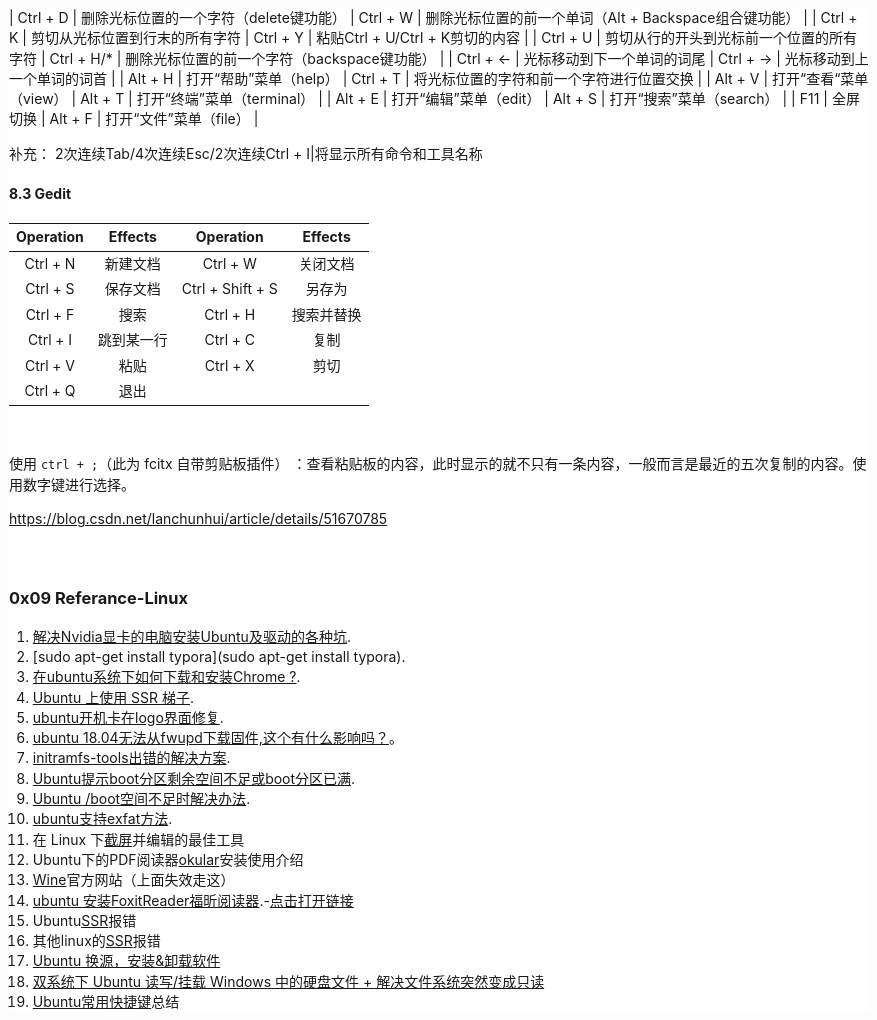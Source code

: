 |       Ctrl + D        |  删除光标位置的一个字符（delete键功能）  |        Ctrl + W         | 删除光标位置的前一个单词（Alt + Backspace组合键功能） |
|       Ctrl + K        |      剪切从光标位置到行末的所有字符      |        Ctrl + Y         |            粘贴Ctrl + U/Ctrl + K剪切的内容            |
|       Ctrl + U        | 剪切从行的开头到光标前一个位置的所有字符 |       Ctrl + H/\*       |      删除光标位置的前一个字符（backspace键功能）      |
|       Ctrl + ←        |        光标移动到下一个单词的词尾        |        Ctrl + →         |              光标移动到上一个单词的词首               |
|        Alt + H        |          打开“帮助”菜单（help）          |        Ctrl + T         |       将光标位置的字符和前一个字符进行位置交换        |
|        Alt + V        |          打开“查看“菜单（view）          |         Alt + T         |              打开“终端”菜单（terminal）               |
|        Alt + E        |          打开“编辑”菜单（edit）          |         Alt + S         |               打开“搜索”菜单（search）                |
|          F11          |                 全屏切换                 |         Alt + F         |                打开“文件”菜单（file）                 |

补充：
    2次连续Tab/4次连续Esc/2次连续Ctrl + I|将显示所有命令和工具名称

#### 8.3 Gedit

| Operation |  Effects   |    Operation     |  Effects   |
| :-------: | :--------: | :--------------: | :--------: |
| Ctrl + N  |  新建文档  |     Ctrl + W     |  关闭文档  |
| Ctrl + S  |  保存文档  | Ctrl + Shift + S |   另存为   |
| Ctrl + F  |    搜索    |     Ctrl + H     | 搜索并替换 |
| Ctrl + I  | 跳到某一行 |     Ctrl + C     |    复制    |
| Ctrl + V  |    粘贴    |     Ctrl + X     |    剪切    |
| Ctrl + Q  |    退出    |                  |            |

</br>

使用 `ctrl + ;`（此为 fcitx 自带剪贴板插件） ：查看粘贴板的内容，此时显示的就不只有一条内容，一般而言是最近的五次复制的内容。使用数字键进行选择。

https://blog.csdn.net/lanchunhui/article/details/51670785

</br>

### 0x09 Referance-Linux

1. [解决Nvidia显卡的电脑安装Ubuntu及驱动的各种坑](https://blhttps://blog.csdn.net/ysy950803/article/details/78507892og.csdn.net/ysy950803/article/details/78507892).
2. [sudo apt-get install typora](sudo apt-get install typora).
3. [在ubuntu系统下如何下载和安装Chrome ?](https://www.zhihu.com/question/28027486).
4. [Ubuntu 上使用 SSR 梯子](https://alanlee.fun/2018/05/18/ubuntu-ssr/#%E5%90%AF%E5%8A%A8-SSR).
5. [ubuntu开机卡在logo界面修复](https://blog.csdn.net/weixin_40851278/article/details/82701410).
6. [ubuntu 18.04无法从fwupd下载固件,这个有什么影响吗？](https://tieba.baidu.com/p/5732130742?red_tag=0447802847)。
7. [initramfs-tools出错的解决方案](https://blog.csdn.net/yc1404/article/details/8559852?utm_source=blogxgwz1).
8. [Ubuntu提示boot分区剩余空间不足或boot分区已满](https://blog.csdn.net/songkai320/article/details/78761391).
9. [Ubuntu /boot空间不足时解决办法](https://www.jianshu.com/p/b8e09fa1a387).
10. [ubuntu支持exfat方法](https://www.jianshu.com/p/c0dc9189e991).
11. 在 Linux 下[截屏](https://zhuanlan.zhihu.com/p/45919661)并编辑的最佳工具
12. Ubuntu下的PDF阅读器[okular](https://m.xp.cn/b.php/54038.html)安装使用介绍
13. [Wine](https://wiki.winehq.org/Ubuntu_zhcn)官方网站（上面失效走这）
14. [ubuntu 安装FoxitReader福昕阅读器](https://blog.csdn.net/github_38704428/article/details/79091407).-[点击打开链接](http://blog.topspeedsnail.com/archives/8655)
15. Ubuntu[SSR](https://github.com/qingshuisiyuan/electron-ssr-backup/blob/master/Ubuntu.md)报错
16. 其他linux的[SSR](https://github.com/qingshuisiyuan/electron-ssr-backup/blob/master/issue.md)报错
17. [Ubuntu 换源，安装&卸载软件](https://zhuanlan.zhihu.com/p/27187622)
18. [双系统下 Ubuntu 读写/挂载 Windows 中的硬盘文件 + 解决文件系统突然变成只读](https://jakting.com/archives/ubuntu-rw-windows-files.html)
19. [Ubuntu常用快捷键](https://blog.csdn.net/yzhang6_10/article/details/69569468)总结
